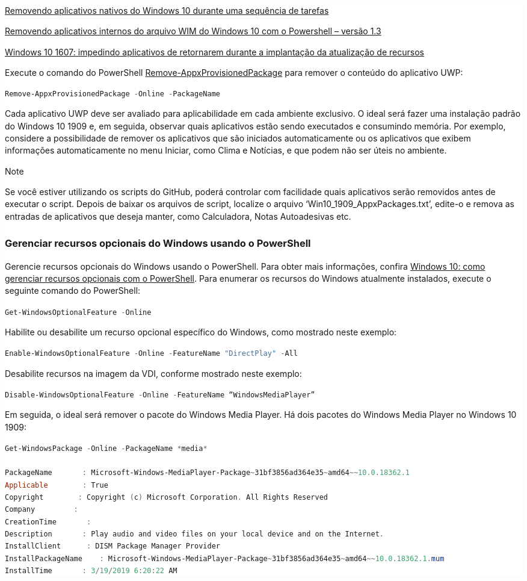 [Removendo aplicativos nativos do Windows 10 durante uma sequência de tarefas](https://blogs.technet.microsoft.com/mniehaus/2015/11/11/removing-windows-10-in-box-apps-during-a-task-sequence/)

[Removendo aplicativos internos do arquivo WIM do Windows 10 com o Powershell – versão 1.3](https://gallery.technet.microsoft.com/Removing-Built-in-apps-65dc387b)

[Windows 10 1607: impedindo aplicativos de retornarem durante a implantação da atualização de recursos](https://blogs.technet.microsoft.com/mniehaus/2016/08/23/windows-10-1607-keeping-apps-from-coming-back-when-deploying-the-feature-update/)

Execute o comando do PowerShell [Remove-AppxProvisionedPackage](https://docs.microsoft.com/powershell/module/dism/remove-appxprovisionedpackage?view=win10-ps) para remover o conteúdo do aplicativo UWP:

```powershell
Remove-AppxProvisionedPackage -Online -PackageName
```

Cada aplicativo UWP deve ser avaliado para aplicabilidade em cada ambiente exclusivo. O ideal será fazer uma instalação padrão do Windows 10 1909 e, em seguida, observar quais aplicativos estão sendo executados e consumindo memória. Por exemplo, considere a possibilidade de remover os aplicativos que são iniciados automaticamente ou os aplicativos que exibem informações automaticamente no menu Iniciar, como Clima e Notícias, e que podem não ser úteis no ambiente.

>[!NOTE]
>Se você estiver utilizando os scripts do GitHub, poderá controlar com facilidade quais aplicativos serão removidos antes de executar o script. Depois de baixar os arquivos de script, localize o arquivo ‘Win10_1909_AppxPackages.txt’, edite-o e remova as entradas de aplicativos que deseja manter, como Calculadora, Notas Autoadesivas etc.

### <a name="manage-windows-optional-features-using-powershell"></a>Gerenciar recursos opcionais do Windows usando o PowerShell

Gerencie recursos opcionais do Windows usando o PowerShell. Para obter mais informações, confira [Windows 10: como gerenciar recursos opcionais com o PowerShell](https://social.technet.microsoft.com/wiki/contents/articles/39386.windows-10-managing-optional-features-with-powershell.aspx). Para enumerar os recursos do Windows atualmente instalados, execute o seguinte comando do PowerShell:

```powershell
Get-WindowsOptionalFeature -Online
```

Habilite ou desabilite um recurso opcional específico do Windows, como mostrado neste exemplo:

```powershell
Enable-WindowsOptionalFeature -Online -FeatureName "DirectPlay" -All
```

Desabilite recursos na imagem da VDI, conforme mostrado neste exemplo:

```powershell
Disable-WindowsOptionalFeature -Online -FeatureName “WindowsMediaPlayer”
```

Em seguida, o ideal será remover o pacote do Windows Media Player. Há dois pacotes do Windows Media Player no Windows 10 1909:

```powershell
Get-WindowsPackage -Online -PackageName *media*

PackageName       : Microsoft-Windows-MediaPlayer-Package~31bf3856ad364e35~amd64~~10.0.18362.1
Applicable        : True
Copyright        : Copyright (c) Microsoft Corporation. All Rights Reserved
Company         :
CreationTime       :
Description       : Play audio and video files on your local device and on the Internet.
InstallClient      : DISM Package Manager Provider
InstallPackageName    : Microsoft-Windows-MediaPlayer-Package~31bf3856ad364e35~amd64~~10.0.18362.1.mum
InstallTime       : 3/19/2019 6:20:22 AM
```